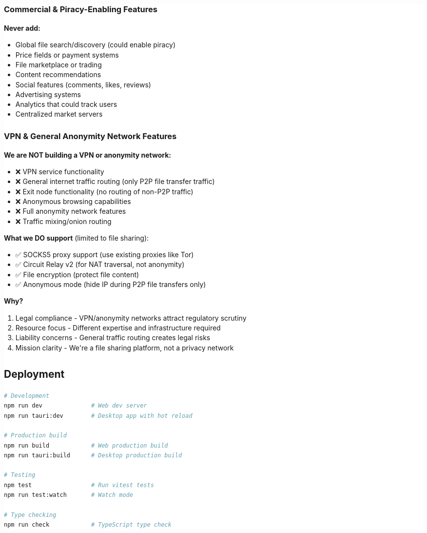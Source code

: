 ### Commercial & Piracy-Enabling Features

**Never add:**
- Global file search/discovery (could enable piracy)
- Price fields or payment systems
- File marketplace or trading
- Content recommendations
- Social features (comments, likes, reviews)
- Advertising systems
- Analytics that could track users
- Centralized market servers

### VPN & General Anonymity Network Features

**We are NOT building a VPN or anonymity network:**
- ❌ VPN service functionality
- ❌ General internet traffic routing (only P2P file transfer traffic)
- ❌ Exit node functionality (no routing of non-P2P traffic)
- ❌ Anonymous browsing capabilities
- ❌ Full anonymity network features
- ❌ Traffic mixing/onion routing

**What we DO support** (limited to file sharing):
- ✅ SOCKS5 proxy support (use existing proxies like Tor)
- ✅ Circuit Relay v2 (for NAT traversal, not anonymity)
- ✅ File encryption (protect file content)
- ✅ Anonymous mode (hide IP during P2P file transfers only)

**Why?**
1. Legal compliance - VPN/anonymity networks attract regulatory scrutiny
2. Resource focus - Different expertise and infrastructure required
3. Liability concerns - General traffic routing creates legal risks
4. Mission clarity - We're a file sharing platform, not a privacy network

## Deployment

```bash
# Development
npm run dev              # Web dev server
npm run tauri:dev        # Desktop app with hot reload

# Production build
npm run build            # Web production build
npm run tauri:build      # Desktop production build

# Testing
npm test                 # Run vitest tests
npm run test:watch       # Watch mode

# Type checking
npm run check            # TypeScript type check
```
